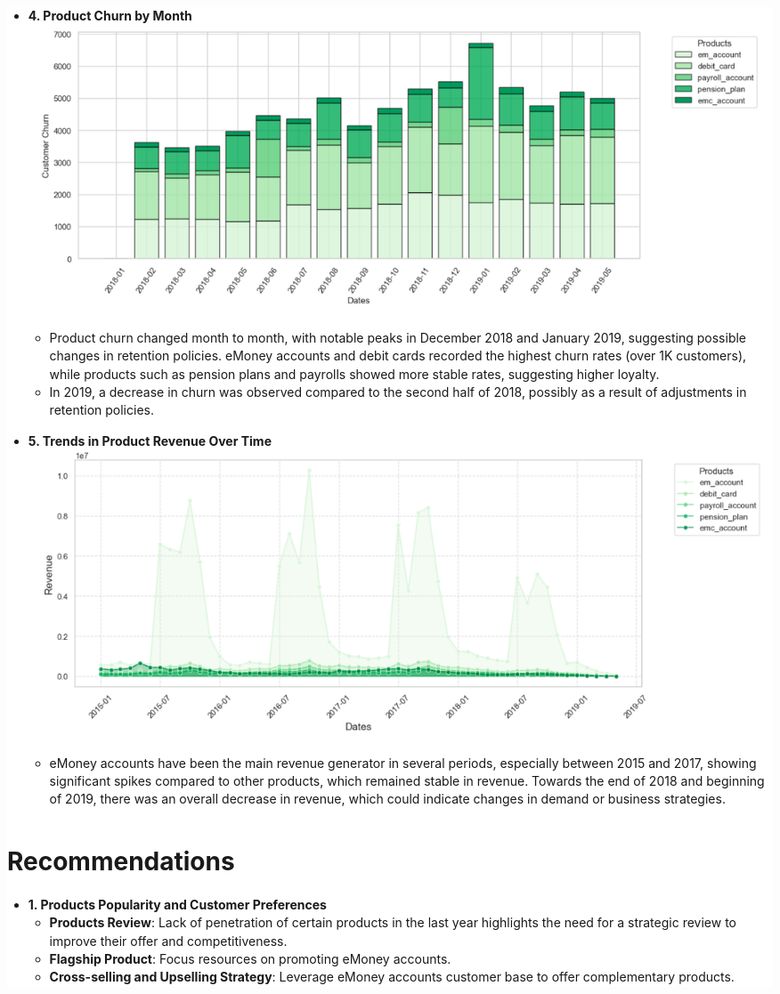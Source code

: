 - **4. Product Churn by Month**
![Dashboard](/assets/4.png)
    - Product churn changed month to month, with notable peaks in December 2018 and January 2019, suggesting possible changes in retention policies. eMoney accounts and debit cards recorded the highest churn rates (over 1K customers), while products such as pension plans and payrolls showed more stable rates, suggesting higher loyalty.
    - In 2019, a decrease in churn was observed compared to the second half of 2018, possibly as a result of adjustments in retention policies.

- **5. Trends in Product Revenue Over Time**
![Dashboard](/assets/5.png)
  - eMoney accounts have been the main revenue generator in several periods, especially between 2015 and 2017, showing significant spikes compared to other products, which remained stable in revenue. Towards the end of 2018 and beginning of 2019, there was an overall decrease in revenue, which could indicate changes in demand or business strategies.



# Recommendations
- **1. Products Popularity and Customer Preferences**
    - **Products Review**: Lack of penetration of certain products in the last year highlights the need for a strategic review to improve their offer and competitiveness.
    - **Flagship Product**: Focus resources on promoting eMoney accounts.
    - **Cross-selling and Upselling Strategy**: Leverage eMoney accounts customer base to offer complementary products.
